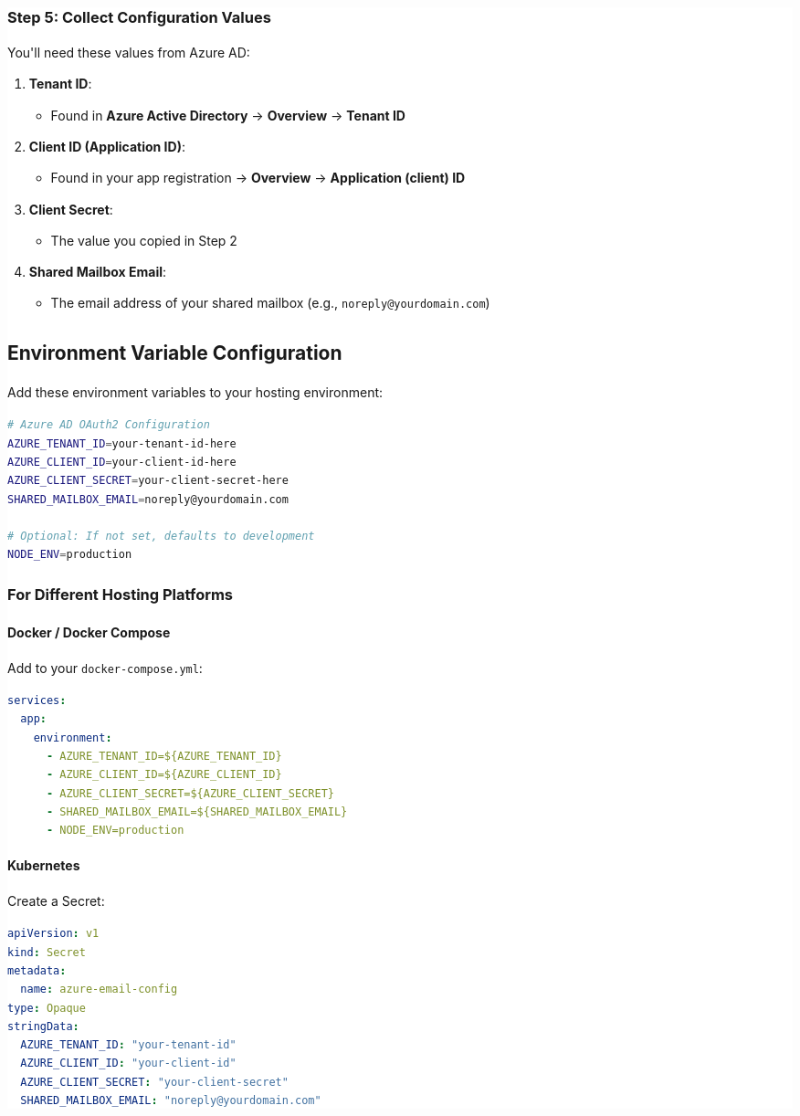 ### Step 5: Collect Configuration Values

You'll need these values from Azure AD:

1. **Tenant ID**: 
   - Found in **Azure Active Directory** → **Overview** → **Tenant ID**
   
2. **Client ID (Application ID)**:
   - Found in your app registration → **Overview** → **Application (client) ID**
   
3. **Client Secret**:
   - The value you copied in Step 2

4. **Shared Mailbox Email**:
   - The email address of your shared mailbox (e.g., `noreply@yourdomain.com`)

## Environment Variable Configuration

Add these environment variables to your hosting environment:

```bash
# Azure AD OAuth2 Configuration
AZURE_TENANT_ID=your-tenant-id-here
AZURE_CLIENT_ID=your-client-id-here
AZURE_CLIENT_SECRET=your-client-secret-here
SHARED_MAILBOX_EMAIL=noreply@yourdomain.com

# Optional: If not set, defaults to development
NODE_ENV=production
```

### For Different Hosting Platforms

#### Docker / Docker Compose
Add to your `docker-compose.yml`:
```yaml
services:
  app:
    environment:
      - AZURE_TENANT_ID=${AZURE_TENANT_ID}
      - AZURE_CLIENT_ID=${AZURE_CLIENT_ID}
      - AZURE_CLIENT_SECRET=${AZURE_CLIENT_SECRET}
      - SHARED_MAILBOX_EMAIL=${SHARED_MAILBOX_EMAIL}
      - NODE_ENV=production
```

#### Kubernetes
Create a Secret:
```yaml
apiVersion: v1
kind: Secret
metadata:
  name: azure-email-config
type: Opaque
stringData:
  AZURE_TENANT_ID: "your-tenant-id"
  AZURE_CLIENT_ID: "your-client-id"
  AZURE_CLIENT_SECRET: "your-client-secret"
  SHARED_MAILBOX_EMAIL: "noreply@yourdomain.com"
```

